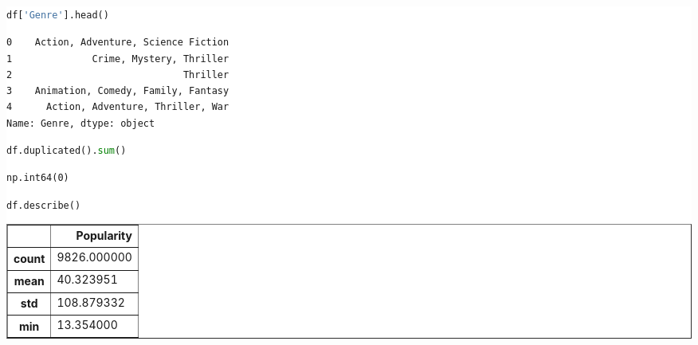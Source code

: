 

```python
df['Genre'].head()
```




    0    Action, Adventure, Science Fiction
    1              Crime, Mystery, Thriller
    2                              Thriller
    3    Animation, Comedy, Family, Fantasy
    4      Action, Adventure, Thriller, War
    Name: Genre, dtype: object




```python
df.duplicated().sum()
```




    np.int64(0)




```python
df.describe()
```




<div>
<style scoped>
    .dataframe tbody tr th:only-of-type {
        vertical-align: middle;
    }

    .dataframe tbody tr th {
        vertical-align: top;
    }

    .dataframe thead th {
        text-align: right;
    }
</style>
<table border="1" class="dataframe">
  <thead>
    <tr style="text-align: right;">
      <th></th>
      <th>Popularity</th>
    </tr>
  </thead>
  <tbody>
    <tr>
      <th>count</th>
      <td>9826.000000</td>
    </tr>
    <tr>
      <th>mean</th>
      <td>40.323951</td>
    </tr>
    <tr>
      <th>std</th>
      <td>108.879332</td>
    </tr>
    <tr>
      <th>min</th>
      <td>13.354000</td>
    </tr>